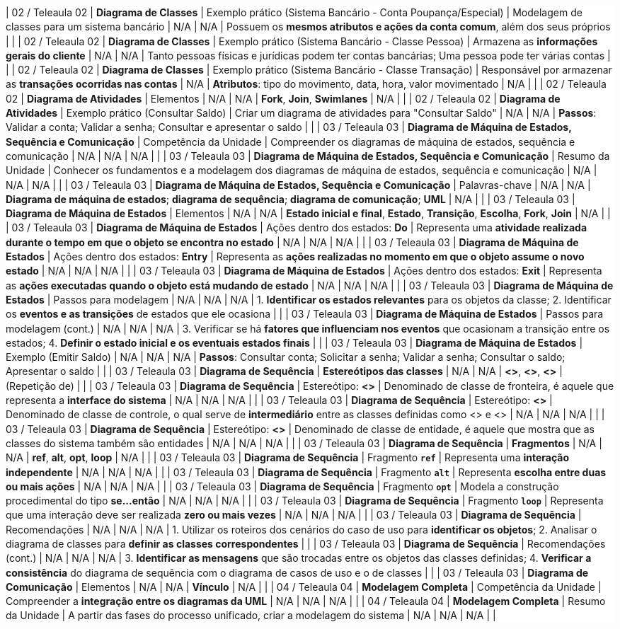 | 02 / Teleaula 02     | **Diagrama de Classes** | Exemplo prático (Sistema Bancário - Conta Poupança/Especial) | Modelagem de classes para um sistema bancário | N/A | N/A | Possuem os **mesmos atributos e ações da conta comum**, além dos seus próprios | |
| 02 / Teleaula 02     | **Diagrama de Classes** | Exemplo prático (Sistema Bancário - Classe Pessoa) | Armazena as **informações gerais do cliente** | N/A | N/A | Tanto pessoas físicas e jurídicas podem ter contas bancárias; Uma pessoa pode ter várias contas | |
| 02 / Teleaula 02     | **Diagrama de Classes** | Exemplo prático (Sistema Bancário - Classe Transação) | Responsável por armazenar as **transações ocorridas nas contas** | N/A | **Atributos**: tipo do movimento, data, hora, valor movimentado | N/A | |
| 02 / Teleaula 02     | **Diagrama de Atividades** | Elementos | N/A | N/A | **Fork**, **Join**, **Swimlanes** | N/A | |
| 02 / Teleaula 02     | **Diagrama de Atividades** | Exemplo prático (Consultar Saldo) | Criar um diagrama de atividades para "Consultar Saldo" | N/A | N/A | **Passos**: Validar a conta; Validar a senha; Consultar e apresentar o saldo | |
| 03 / Teleaula 03     | **Diagrama de Máquina de Estados, Sequência e Comunicação** | Competência da Unidade | Compreender os diagramas de máquina de estados, sequência e comunicação | N/A | N/A | N/A | |
| 03 / Teleaula 03     | **Diagrama de Máquina de Estados, Sequência e Comunicação** | Resumo da Unidade | Conhecer os fundamentos e a modelagem dos diagramas de máquina de estados, sequência e comunicação | N/A | N/A | N/A | |
| 03 / Teleaula 03     | **Diagrama de Máquina de Estados, Sequência e Comunicação** | Palavras-chave | N/A | N/A | **Diagrama de máquina de estados**; **diagrama de sequência**; **diagrama de comunicação**; **UML** | N/A | |
| 03 / Teleaula 03     | **Diagrama de Máquina de Estados** | Elementos | N/A | N/A | **Estado inicial e final**, **Estado**, **Transição**, **Escolha**, **Fork**, **Join** | N/A | |
| 03 / Teleaula 03     | **Diagrama de Máquina de Estados** | Ações dentro dos estados: **Do** | Representa uma **atividade realizada durante o tempo em que o objeto se encontra no estado** | N/A | N/A | N/A | |
| 03 / Teleaula 03     | **Diagrama de Máquina de Estados** | Ações dentro dos estados: **Entry** | Representa as **ações realizadas no momento em que o objeto assume o novo estado** | N/A | N/A | N/A | |
| 03 / Teleaula 03     | **Diagrama de Máquina de Estados** | Ações dentro dos estados: **Exit** | Representa as **ações executadas quando o objeto está mudando de estado** | N/A | N/A | N/A | |
| 03 / Teleaula 03     | **Diagrama de Máquina de Estados** | Passos para modelagem | N/A | N/A | N/A | 1. **Identificar os estados relevantes** para os objetos da classe; 2. Identificar os **eventos e as transições** de estados que ele ocasiona | |
| 03 / Teleaula 03     | **Diagrama de Máquina de Estados** | Passos para modelagem (cont.) | N/A | N/A | N/A | 3. Verificar se há **fatores que influenciam nos eventos** que ocasionam a transição entre os estados; 4. **Definir o estado inicial e os eventuais estados finais** | |
| 03 / Teleaula 03     | **Diagrama de Máquina de Estados** | Exemplo (Emitir Saldo) | N/A | N/A | N/A | **Passos**: Consultar conta; Solicitar a senha; Validar a senha; Consultar o saldo; Apresentar o saldo | |
| 03 / Teleaula 03     | **Diagrama de Sequência** | **Estereótipos das classes** | N/A | N/A | **<<boundary>>**, **<<control>>**, **<<entity>>** | (Repetição de) | |
| 03 / Teleaula 03     | **Diagrama de Sequência** | Estereótipo: **<<boundary>>** | Denominado de classe de fronteira, é aquele que representa a **interface do sistema** | N/A | N/A | N/A | |
| 03 / Teleaula 03     | **Diagrama de Sequência** | Estereótipo: **<<control>>** | Denominado de classe de controle, o qual serve de **intermediário** entre as classes definidas como <<boundary>> e <<entity>> | N/A | N/A | N/A | |
| 03 / Teleaula 03     | **Diagrama de Sequência** | Estereótipo: **<<entity>>** | Denominado de classe de entidade, é aquele que mostra que as classes do sistema também são entidades | N/A | N/A | N/A | |
| 03 / Teleaula 03     | **Diagrama de Sequência** | **Fragmentos** | N/A | N/A | **ref**, **alt**, **opt**, **loop** | N/A | |
| 03 / Teleaula 03     | **Diagrama de Sequência** | Fragmento **`ref`** | Representa uma **interação independente** | N/A | N/A | N/A | |
| 03 / Teleaula 03     | **Diagrama de Sequência** | Fragmento **`alt`** | Representa **escolha entre duas ou mais ações** | N/A | N/A | N/A | |
| 03 / Teleaula 03     | **Diagrama de Sequência** | Fragmento **`opt`** | Modela a construção procedimental do tipo **se...então** | N/A | N/A | N/A | |
| 03 / Teleaula 03     | **Diagrama de Sequência** | Fragmento **`loop`** | Representa que uma interação deve ser realizada **zero ou mais vezes** | N/A | N/A | N/A | |
| 03 / Teleaula 03     | **Diagrama de Sequência** | Recomendações | N/A | N/A | N/A | 1. Utilizar os roteiros dos cenários do caso de uso para **identificar os objetos**; 2. Analisar o diagrama de classes para **definir as classes correspondentes** | |
| 03 / Teleaula 03     | **Diagrama de Sequência** | Recomendações (cont.) | N/A | N/A | N/A | 3. **Identificar as mensagens** que são trocadas entre os objetos das classes definidas; 4. **Verificar a consistência** do diagrama de sequência com o diagrama de casos de uso e o de classes | |
| 03 / Teleaula 03     | **Diagrama de Comunicação** | Elementos | N/A | N/A | **Vínculo** | N/A | |
| 04 / Teleaula 04     | **Modelagem Completa** | Competência da Unidade | Compreender a **integração entre os diagramas da UML** | N/A | N/A | N/A | |
| 04 / Teleaula 04     | **Modelagem Completa** | Resumo da Unidade | A partir das fases do processo unificado, criar a modelagem do sistema | N/A | N/A | N/A | |
